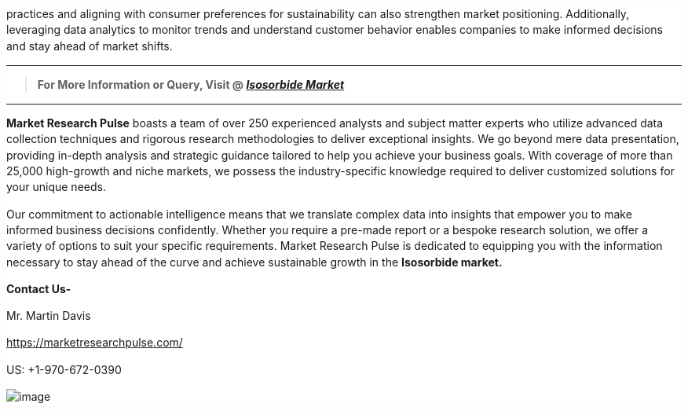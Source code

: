 practices and aligning with consumer preferences for sustainability can also strengthen market positioning. Additionally, leveraging data analytics to monitor trends and understand customer behavior enables companies to make informed decisions and stay ahead of market shifts.</p><hr /><blockquote><p><strong>For More Information or Query, Visit @&nbsp;<em><a href="https://marketresearchpulse.com/report/1734/isosorbide-market?utm_source=Linkedin&utm_medium=0116">Isosorbide Market</a></em></strong></p></blockquote><hr /><p><strong>Market Research Pulse</strong> boasts a team of over 250 experienced analysts and subject matter experts who utilize advanced data collection techniques and rigorous research methodologies to deliver exceptional insights. We go beyond mere data presentation, providing in-depth analysis and strategic guidance tailored to help you achieve your business goals. With coverage of more than 25,000 high-growth and niche markets, we possess the industry-specific knowledge required to deliver customized solutions for your unique needs.</p><p>Our commitment to actionable intelligence means that we translate complex data into insights that empower you to make informed business decisions confidently. Whether you require a pre-made report or a bespoke research solution, we offer a variety of options to suit your specific requirements. Market Research Pulse is dedicated to equipping you with the information necessary to stay ahead of the curve and achieve sustainable growth in the <strong>Isosorbide market.</strong></p><p><strong>Contact Us-</strong></p><p>Mr. Martin Davis</p><p>https://marketresearchpulse.com/</p><p>US: +1-970-672-0390</p>
![image](https://github.com/user-attachments/assets/a4d00b7d-6000-4b4d-9124-1809a8d50d3e)
